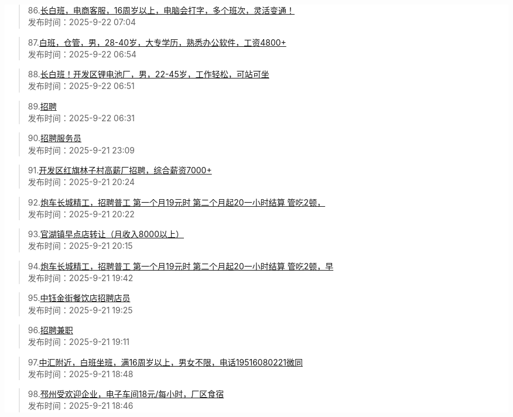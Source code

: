 >86.[长白班，电商客服，16周岁以上，电脑会打字，多个班次，灵活变通！](https://www.pzzc.net/forum.php?mod=viewthread&tid=10548054)<br>
>发布时间：2025-9-22 07:04

>87.[白班，仓管，男，28-40岁，大专学历，熟悉办公软件，工资4800+](https://www.pzzc.net/forum.php?mod=viewthread&tid=10548053)<br>
>发布时间：2025-9-22 06:54

>88.[长白班！开发区锂电池厂，男，22-45岁，工作轻松，可站可坐](https://www.pzzc.net/forum.php?mod=viewthread&tid=10548052)<br>
>发布时间：2025-9-22 06:51

>89.[招聘](https://www.pzzc.net/forum.php?mod=viewthread&tid=10548051)<br>
>发布时间：2025-9-22 06:31

>90.[招聘服务员](https://www.pzzc.net/forum.php?mod=viewthread&tid=10548045)<br>
>发布时间：2025-9-21 23:09

>91.[开发区红旗林子村高薪厂招聘，综合薪资7000+](https://www.pzzc.net/forum.php?mod=viewthread&tid=10548036)<br>
>发布时间：2025-9-21 20:24

>92.[炮车长城精工，招聘普工
第一个月19元时
第二个月起20一小时结算
管吃2顿，](https://www.pzzc.net/forum.php?mod=viewthread&tid=10548035)<br>
>发布时间：2025-9-21 20:22

>93.[官湖镇早点店转让（月收入8000以上）](https://www.pzzc.net/forum.php?mod=viewthread&tid=10548034)<br>
>发布时间：2025-9-21 20:15

>94.[炮车长城精工，招聘普工
第一个月19元时
第二个月起20一小时结算
管吃2顿，早](https://www.pzzc.net/forum.php?mod=viewthread&tid=10548032)<br>
>发布时间：2025-9-21 19:42

>95.[中钰金街餐饮店招聘店员](https://www.pzzc.net/forum.php?mod=viewthread&tid=10548029)<br>
>发布时间：2025-9-21 19:25

>96.[招聘兼职](https://www.pzzc.net/forum.php?mod=viewthread&tid=10548027)<br>
>发布时间：2025-9-21 19:11

>97.[中汇附近，白班坐班，满16周岁以上，男女不限，电话19516080221微同](https://www.pzzc.net/forum.php?mod=viewthread&tid=10548026)<br>
>发布时间：2025-9-21 18:48

>98.[邳州受欢迎企业，电子车间18元/每小时，厂区食宿](https://www.pzzc.net/forum.php?mod=viewthread&tid=10548025)<br>
>发布时间：2025-9-21 18:46

